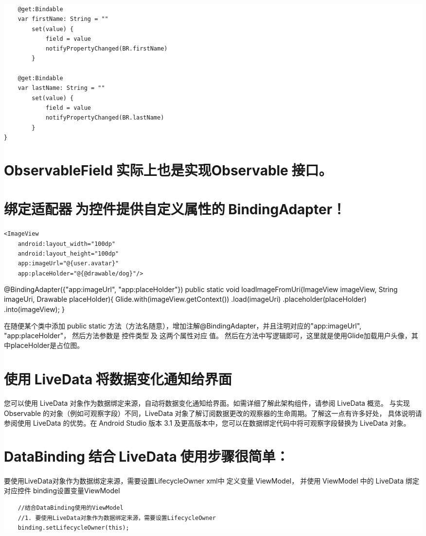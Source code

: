         @get:Bindable
        var firstName: String = ""
            set(value) {
                field = value
                notifyPropertyChanged(BR.firstName)
            }

        @get:Bindable
        var lastName: String = ""
            set(value) {
                field = value
                notifyPropertyChanged(BR.lastName)
            }
    }

# ObservableField 实际上也是实现Observable 接口。


# 绑定适配器 为控件提供自定义属性的 BindingAdapter！

    <ImageView
        android:layout_width="100dp"
        android:layout_height="100dp"
        app:imageUrl="@{user.avatar}"
        app:placeHolder="@{@drawable/dog}"/>

@BindingAdapter({"app:imageUrl", "app:placeHolder"})
public static void loadImageFromUri(ImageView imageView, String imageUri, Drawable placeHolder){
    Glide.with(imageView.getContext())
    .load(imageUri)
    .placeholder(placeHolder)
    .into(imageView);
}

在随便某个类中添加 public static 方法（方法名随意），增加注解@BindingAdapter，并且注明对应的"app:imageUrl", "app:placeHolder"，
然后方法参数是 控件类型 及 这两个属性对应 值。 然后在方法中写逻辑即可，这里就是使用Glide加载用户头像，其中placeHolder是占位图。


# 使用 LiveData 将数据变化通知给界面
您可以使用 LiveData 对象作为数据绑定来源，自动将数据变化通知给界面。如需详细了解此架构组件，请参阅 LiveData 概览。
与实现 Observable 的对象（例如可观察字段）不同，LiveData 对象了解订阅数据更改的观察器的生命周期。了解这一点有许多好处，
具体说明请参阅使用 LiveData 的优势。在 Android Studio 版本 3.1 及更高版本中，您可以在数据绑定代码中将可观察字段替换为 LiveData 对象。

# DataBinding 结合 LiveData 使用步骤很简单：
要使用LiveData对象作为数据绑定来源，需要设置LifecycleOwner
xml中 定义变量 ViewModel， 并使用 ViewModel 中的 LiveData 绑定对应控件
binding设置变量ViewModel

        //结合DataBinding使用的ViewModel
        //1. 要使用LiveData对象作为数据绑定来源，需要设置LifecycleOwner
        binding.setLifecycleOwner(this);

